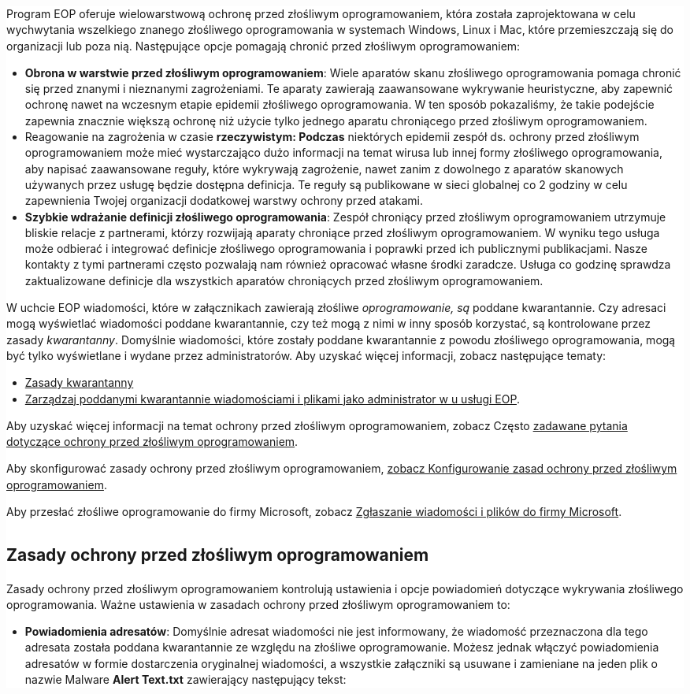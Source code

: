Program EOP oferuje wielowarstwową ochronę przed złośliwym oprogramowaniem, która została zaprojektowana w celu wychwytania wszelkiego znanego złośliwego oprogramowania w systemach Windows, Linux i Mac, które przemieszczają się do organizacji lub poza nią. Następujące opcje pomagają chronić przed złośliwym oprogramowaniem:

- **Obrona w warstwie przed złośliwym oprogramowaniem**: Wiele aparatów skanu złośliwego oprogramowania pomaga chronić się przed znanymi i nieznanymi zagrożeniami. Te aparaty zawierają zaawansowane wykrywanie heuristyczne, aby zapewnić ochronę nawet na wczesnym etapie epidemii złośliwego oprogramowania. W ten sposób pokazaliśmy, że takie podejście zapewnia znacznie większą ochronę niż użycie tylko jednego aparatu chroniącego przed złośliwym oprogramowaniem.
- Reagowanie na zagrożenia w czasie **rzeczywistym: Podczas** niektórych epidemii zespół ds. ochrony przed złośliwym oprogramowaniem może mieć wystarczająco dużo informacji na temat wirusa lub innej formy złośliwego oprogramowania, aby napisać zaawansowane reguły, które wykrywają zagrożenie, nawet zanim z dowolnego z aparatów skanowych używanych przez usługę będzie dostępna definicja. Te reguły są publikowane w sieci globalnej co 2 godziny w celu zapewnienia Twojej organizacji dodatkowej warstwy ochrony przed atakami.
- **Szybkie wdrażanie definicji złośliwego oprogramowania**: Zespół chroniący przed złośliwym oprogramowaniem utrzymuje bliskie relacje z partnerami, którzy rozwijają aparaty chroniące przed złośliwym oprogramowaniem. W wyniku tego usługa może odbierać i integrować definicje złośliwego oprogramowania i poprawki przed ich publicznymi publikacjami. Nasze kontakty z tymi partnerami często pozwalają nam również opracować własne środki zaradcze. Usługa co godzinę sprawdza zaktualizowane definicje dla wszystkich aparatów chroniących przed złośliwym oprogramowaniem.

W uchcie EOP wiadomości, które w załącznikach zawierają złośliwe _oprogramowanie, są_ poddane kwarantannie. Czy adresaci mogą wyświetlać wiadomości poddane kwarantannie, czy też mogą z nimi w inny sposób korzystać, są kontrolowane przez zasady _kwarantanny_. Domyślnie wiadomości, które zostały poddane kwarantannie z powodu złośliwego oprogramowania, mogą być tylko wyświetlane i wydane przez administratorów. Aby uzyskać więcej informacji, zobacz następujące tematy:

- [Zasady kwarantanny](quarantine-policies.md)
- [Zarządzaj poddanymi kwarantannie wiadomościami i plikami jako administrator w u usługi EOP](manage-quarantined-messages-and-files.md).

Aby uzyskać więcej informacji na temat ochrony przed złośliwym oprogramowaniem, zobacz Często [zadawane pytania dotyczące ochrony przed złośliwym oprogramowaniem](anti-malware-protection-faq-eop.yml).

Aby skonfigurować zasady ochrony przed złośliwym oprogramowaniem, [zobacz Konfigurowanie zasad ochrony przed złośliwym oprogramowaniem](configure-anti-malware-policies.md).

Aby przesłać złośliwe oprogramowanie do firmy Microsoft, zobacz [Zgłaszanie wiadomości i plików do firmy Microsoft](report-junk-email-messages-to-microsoft.md).

## <a name="anti-malware-policies"></a>Zasady ochrony przed złośliwym oprogramowaniem

Zasady ochrony przed złośliwym oprogramowaniem kontrolują ustawienia i opcje powiadomień dotyczące wykrywania złośliwego oprogramowania. Ważne ustawienia w zasadach ochrony przed złośliwym oprogramowaniem to:

- **Powiadomienia adresatów**: Domyślnie adresat wiadomości nie jest informowany, że wiadomość przeznaczona dla tego adresata została poddana kwarantannie ze względu na złośliwe oprogramowanie. Możesz jednak włączyć powiadomienia adresatów w formie dostarczenia oryginalnej wiadomości, a wszystkie załączniki  są usuwane i zamieniane na jeden plik o nazwie Malware **Alert Text.txt** zawierający następujący tekst:
